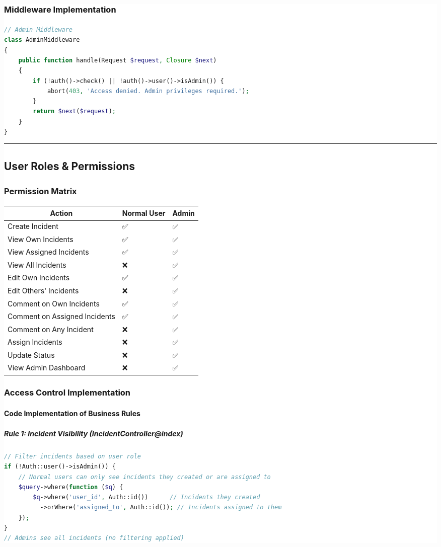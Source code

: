 ### Middleware Implementation
```php
// Admin Middleware
class AdminMiddleware
{
    public function handle(Request $request, Closure $next)
    {
        if (!auth()->check() || !auth()->user()->isAdmin()) {
            abort(403, 'Access denied. Admin privileges required.');
        }
        return $next($request);
    }
}
```

---

## User Roles & Permissions

### Permission Matrix

| Action | Normal User | Admin |
|--------|-------------|-------|
| Create Incident | ✅ | ✅ |
| View Own Incidents | ✅ | ✅ |
| View Assigned Incidents | ✅ | ✅ |
| View All Incidents | ❌ | ✅ |
| Edit Own Incidents | ✅ | ✅ |
| Edit Others' Incidents | ❌ | ✅ |
| Comment on Own Incidents | ✅ | ✅ |
| Comment on Assigned Incidents | ✅ | ✅ |
| Comment on Any Incident | ❌ | ✅ |
| Assign Incidents | ❌ | ✅ |
| Update Status | ❌ | ✅ |
| View Admin Dashboard | ❌ | ✅ |

### Access Control Implementation

#### **Code Implementation of Business Rules**

##### **Rule 1: Incident Visibility (IncidentController@index)**
```php
// Filter incidents based on user role
if (!Auth::user()->isAdmin()) {
    // Normal users can only see incidents they created or are assigned to
    $query->where(function ($q) {
        $q->where('user_id', Auth::id())      // Incidents they created
          ->orWhere('assigned_to', Auth::id()); // Incidents assigned to them
    });
}
// Admins see all incidents (no filtering applied)
```
